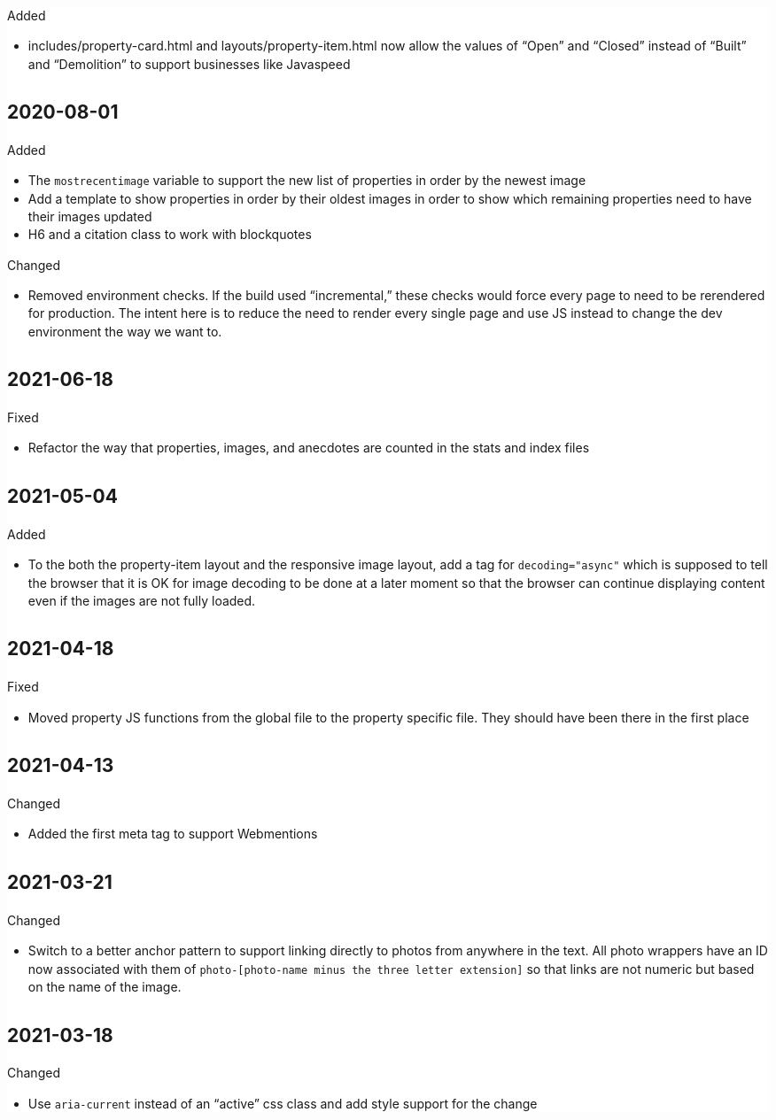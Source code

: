 Added
+ includes/property-card.html and layouts/property-item.html now allow the values of “Open” and “Closed” instead of “Built” and “Demolition” to support businesses like Javaspeed

## 2020-08-01

Added
+ The `mostrecentimage` variable to support the new list of properties in order by the newest image
+ Add a template to show properties in order by their oldest images in order to show which remaining properties need to have their images updated
+ H6 and a citation class to work with blockquotes

Changed
+ Removed environment checks. If the build used “incremental,” these checks would force every page to need to be rerendered for production. The intent here is to reduce the need to render every single page and use JS instead to change the dev environment the way we want to.

## 2021-06-18

Fixed
+ Refactor the way that properties, images, and anecdotes are counted in the stats and index files

## 2021-05-04

Added
+ To the both the property-item layout and the responsive image layout, add a tag for `decoding="async"` which is supposed to tell the browser that it is OK for image decoding to be done at a later moment so that the browser can continue displaying content even if the images are not fully loaded.

## 2021-04-18

Fixed
+ Moved property JS functions from the global file to the property specific file. They should have been there in the first place

## 2021-04-13

Changed
+ Added the first meta tag to support Webmentions

## 2021-03-21

Changed
+ Switch to a better anchor pattern to support linking directly to photos from anywhere in the text. All photo wrappers have an ID now associated with them of `photo-[photo-name minus the three letter extension]` so that links are not numeric but based on the name of the image.

## 2021-03-18

Changed
+ Use `aria-current` instead of an “active” css class and add style support for the change

